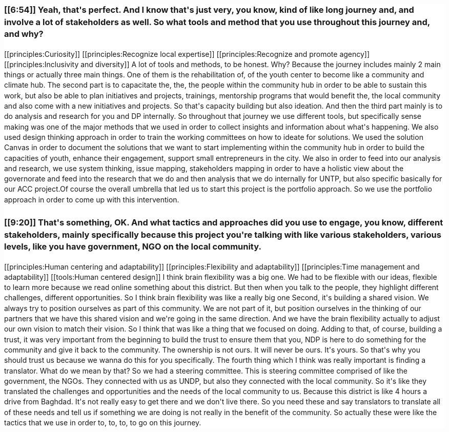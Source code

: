 
### [[6:54]] Yeah, that's perfect\. And I know that's just very, you know, kind of like long journey and, and involve a lot of stakeholders as well\. So what tools and method that you use throughout this journey and, and why?

[[principles:Curiosity]]
[[principles:Recognize local expertise]]
[[principles:Recognize and promote agency]]
[[principles:Inclusivity and diversity]]
A lot of tools and methods, to be honest\. Why? Because the journey includes mainly 2 main things or actually three main things\. One of them is the rehabilitation of, of the youth center to become like a community and climate hub\. The second part is to capacitate the, the, the people within the community hub in order to be able to sustain this work, but also be able to plan initiatives and projects, trainings, mentorship programs that would benefit the, the local community and also come with a new initiatives and projects\. So that's capacity building but also ideation\. And then the third part mainly is to do analysis and research for you and DP internally\. So throughout that journey we use different tools, but specifically sense making was one of the major methods that we used in order to collect insights and information about what's happening\. We also used design thinking approach in order to train the working committees on how to ideate for solutions\. We used the solution Canvas in order to document the solutions that we want to start implementing within the community hub in order to build the capacities of youth, enhance their engagement, support small entrepreneurs in the city\. We also in order to feed into our analysis and research, we use system thinking, issue mapping, stakeholders mapping in order to have a holistic view about the governorate and feed into the research that we do and then analysis that we do internally for UNTP, but also specific basically for our ACC project\.Of course the overall umbrella that led us to start this project is the portfolio approach\. So we use the portfolio approach in order to come up with this intervention\.


### [[9:20]] That's something, OK\. And what tactics and approaches did you use to engage, you know, different stakeholders, mainly specifically because this project you're talking with like various stakeholders, various levels, like you have government, NGO on the local community\.

[[principles:Human centering and adaptability]]
[[principles:Flexibility and adaptability]]
[[principles:Time management and adaptability]]
[[tools:Human centered design]]
I think brain flexibility was a big one\. We had to be flexible with our ideas, flexible to learn more because we read online something about this district\. But then when you talk to the people, they highlight different challenges, different opportunities\. So I think brain flexibility was like a really big one Second, it's building a shared vision\. We always try to position ourselves as part of this community\. We are not part of it, but position ourselves in the thinking of our partners that we have this shared vision and we're going in the same direction\. And we have the brain flexibility actually to adjust our own vision to match their vision\. So I think that was like a thing that we focused on doing\. Adding to that, of course, building a trust, it was very important from the beginning to build the trust to ensure them that you, NDP is here to do something for the community and give it back to the community\. The ownership is not ours\. It will never be ours\. It's yours\. So that's why you should trust us because we wanna do this for you specifically\. The fourth thing which I think was really important is finding a translator\. What do we mean by that? So we had a steering committee\. This is steering committee comprised of like the government, the NGOs\. They connected with us as UNDP, but also they connected with the local community\. So it's like they translated the challenges and opportunities and the needs of the local community to us\. Because this district is like 4 hours a drive from Baghdad\. It's not really easy to get there and we don't live there\. So you need these and say translators to translate all of these needs and tell us if something we are doing is not really in the benefit of the community\. So actually these were like the tactics that we use in order to, to, to, to go on this journey\.
